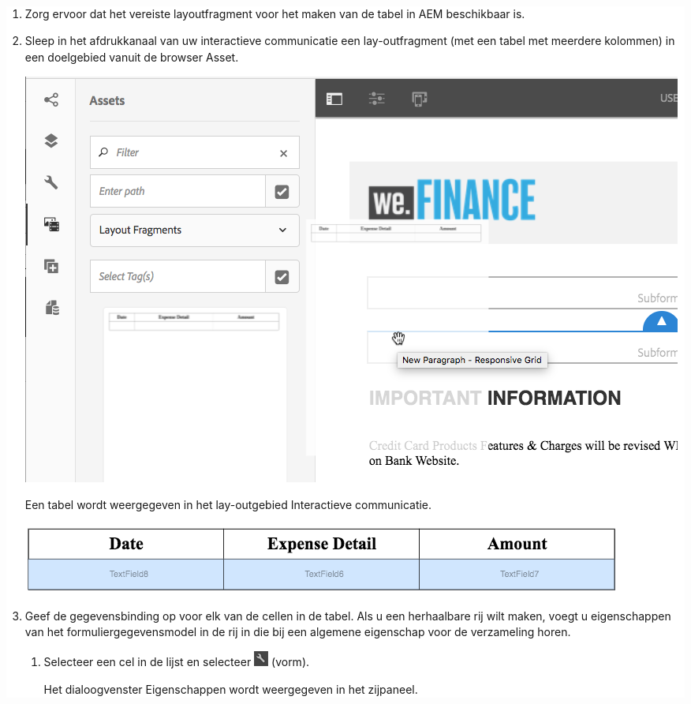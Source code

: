 1. Zorg ervoor dat het vereiste layoutfragment voor het maken van de tabel in AEM beschikbaar is.
1. Sleep in het afdrukkanaal van uw interactieve communicatie een lay-outfragment (met een tabel met meerdere kolommen) in een doelgebied vanuit de browser Asset.

   ![ lf_dragdrop ](assets/lf_dragdrop.png)

   Een tabel wordt weergegeven in het lay-outgebied Interactieve communicatie.

   ![ lf_dragdrop_table ](assets/lf_dragdrop_table.png)

1. Geef de gegevensbinding op voor elk van de cellen in de tabel. Als u een herhaalbare rij wilt maken, voegt u eigenschappen van het formuliergegevensmodel in de rij in die bij een algemene eigenschap voor de verzameling horen.

   1. Selecteer een cel in de lijst en selecteer ![ configure_icon ](assets/configure_icon.png) (vorm).

      Het dialoogvenster Eigenschappen wordt weergegeven in het zijpaneel.
